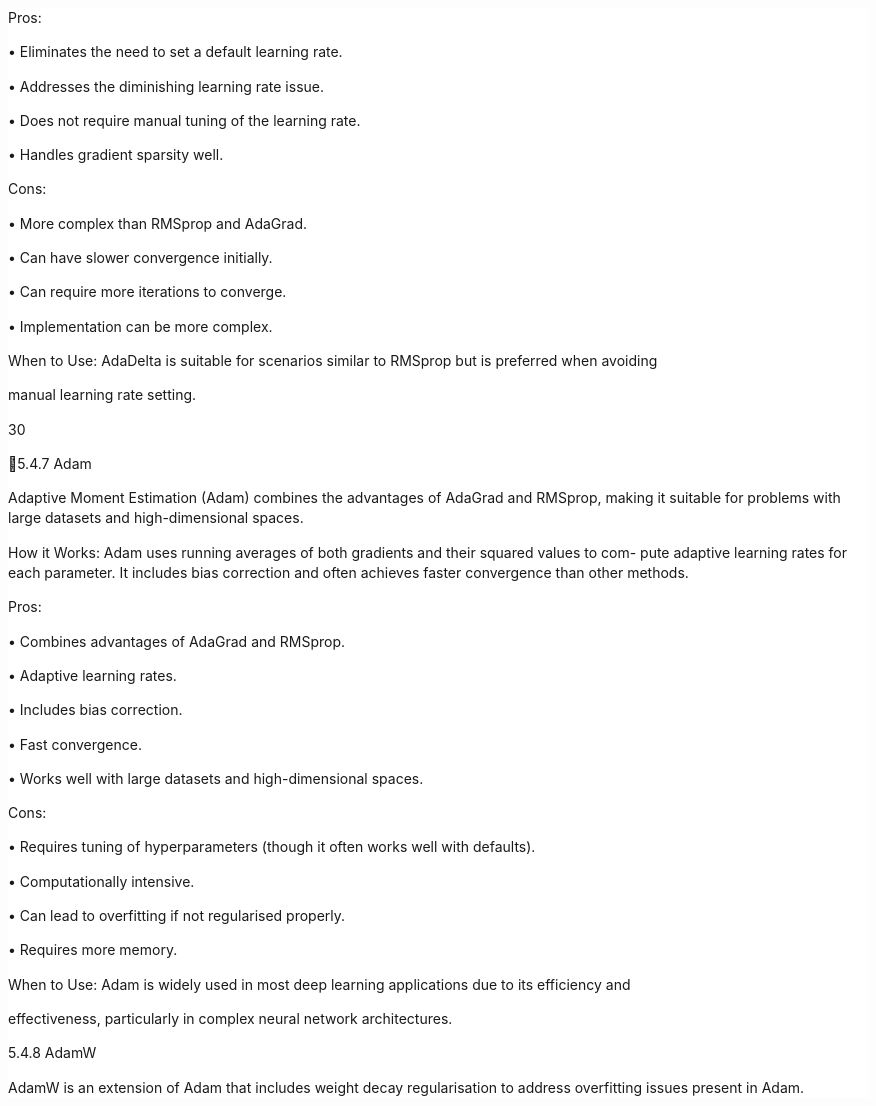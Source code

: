 Pros:

• Eliminates the need to set a default learning rate.

• Addresses the diminishing learning rate issue.

• Does not require manual tuning of the learning rate.

• Handles gradient sparsity well.

Cons:

• More complex than RMSprop and AdaGrad.

• Can have slower convergence initially.

• Can require more iterations to converge.

• Implementation can be more complex.

When to Use: AdaDelta is suitable for scenarios similar to RMSprop but is preferred when avoiding

manual learning rate setting.

30

5.4.7 Adam

Adaptive Moment Estimation (Adam) combines the advantages of AdaGrad and RMSprop, making it
suitable for problems with large datasets and high-dimensional spaces.

How it Works: Adam uses running averages of both gradients and their squared values to com-
pute adaptive learning rates for each parameter. It includes bias correction and often achieves faster
convergence than other methods.

Pros:

• Combines advantages of AdaGrad and RMSprop.

• Adaptive learning rates.

• Includes bias correction.

• Fast convergence.

• Works well with large datasets and high-dimensional spaces.

Cons:

• Requires tuning of hyperparameters (though it often works well with defaults).

• Computationally intensive.

• Can lead to overfitting if not regularised properly.

• Requires more memory.

When to Use: Adam is widely used in most deep learning applications due to its efficiency and

effectiveness, particularly in complex neural network architectures.

5.4.8 AdamW

AdamW is an extension of Adam that includes weight decay regularisation to address overfitting issues
present in Adam.
